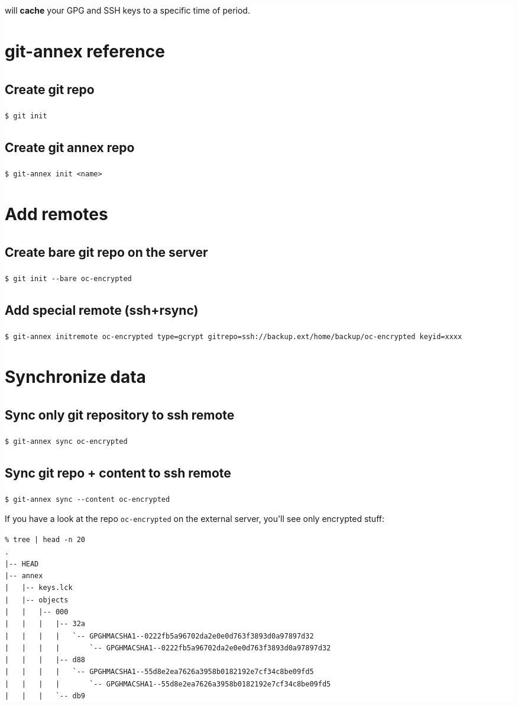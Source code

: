 will **cache** your GPG and SSH keys to a specific time of period. 

# git-annex reference
## Create git repo

```
$ git init
```

## Create git annex repo

```
$ git-annex init <name>
```

# Add remotes

## Create bare git repo on the server

```
$ git init --bare oc-encrypted 
```

## Add special remote  (ssh+rsync)

```
$ git-annex initremote oc-encrypted type=gcrypt gitrepo=ssh://backup.ext/home/backup/oc-encrypted keyid=xxxx
```

# Synchronize data

## Sync only git repository to ssh remote

```
$ git-annex sync oc-encrypted
```

## Sync git repo + content to ssh remote

```
$ git-annex sync --content oc-encrypted
```

If you have a look at the repo `oc-encrypted` on the external server, you'll see only encrypted stuff:

```.shell
% tree | head -n 20 
.
|-- HEAD
|-- annex
|   |-- keys.lck
|   |-- objects
|   |   |-- 000
|   |   |   |-- 32a
|   |   |   |   `-- GPGHMACSHA1--0222fb5a96702da2e0e0d763f3893d0a97897d32
|   |   |   |       `-- GPGHMACSHA1--0222fb5a96702da2e0e0d763f3893d0a97897d32
|   |   |   |-- d88
|   |   |   |   `-- GPGHMACSHA1--55d8e2ea7626a3958b0182192e7cf34c8be09fd5
|   |   |   |       `-- GPGHMACSHA1--55d8e2ea7626a3958b0182192e7cf34c8be09fd5
|   |   |   `-- db9
```